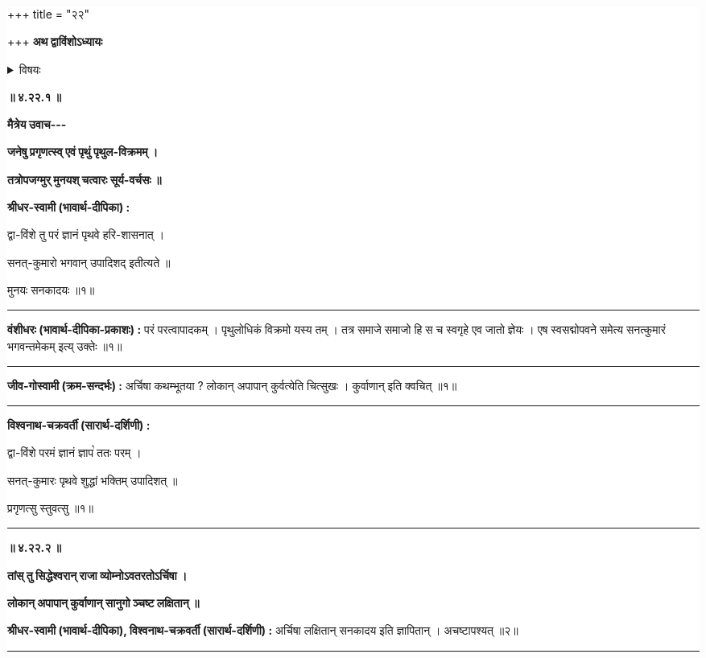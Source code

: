 +++
title = "२२"

+++
**अथ द्वाविंशोऽध्यायः**

<details><summary>विषयः</summary></details>

**॥ ४.२२.१ ॥**

**मैत्रेय उवाच---**

**जनेषु प्रगृणत्स्व् एवं पृथुं पृथुल-विक्रमम् ।**

**तत्रोपजग्मुर् मुनयश् चत्वारः सूर्य-वर्चसः ॥**

**श्रीधर-स्वामी (भावार्थ-दीपिका) :**

द्वा-विंशे तु परं ज्ञानं पृथवे हरि-शासनात् ।

सनत्-कुमारो भगवान् उपादिशद् इतीत्यते ॥

मुनयः सनकादयः ॥१॥


______


**वंशीधरः (भावार्थ-दीपिका-प्रकाशः) :** परं परत्वापादकम् । पृथुलोधिकं विक्रमो यस्य तम् । तत्र समाजे समाजो हि स च स्वगृहे एव जातो ज्ञेयः । एष स्वसद्मोपवने समेत्य सनत्कुमारं भगवन्तमेकम् इत्य् उक्तेः ॥१॥


______


**जीव-गोस्वामी (क्रम-सन्दर्भः) :** अर्चिषा कथम्भूतया ? लोकान् अपापान् कुर्वत्येति चित्सुखः । कुर्वाणान् इति क्वचित् ॥१॥


______


**विश्वनाथ-चक्रवर्ती (सारार्थ-दर्शिणी) :**

द्वा-विंशे परमं ज्ञानं ज्ञाप꣡ ततः परम् ।

सनत्-कुमारः पृथवे शुद्धां भक्तिम् उपादिशत् ॥

प्रगृणत्सु स्तुवत्सु ॥१॥


______


**॥ ४.२२.२ ॥**

**तांस् तु सिद्धेश्वरान् राजा व्योम्नोऽवतरतोऽर्चिषा ।**

**लोकान् अपापान् कुर्वाणान् सानुगो ञ्चष्ट लक्षितान् ॥**

**श्रीधर-स्वामी (भावार्थ-दीपिका), विश्वनाथ-चक्रवर्ती (सारार्थ-दर्शिणी) :** अर्चिषा लक्षितान् सनकादय इति ज्ञापितान् । अचष्टापश्यत् ॥२॥


______
